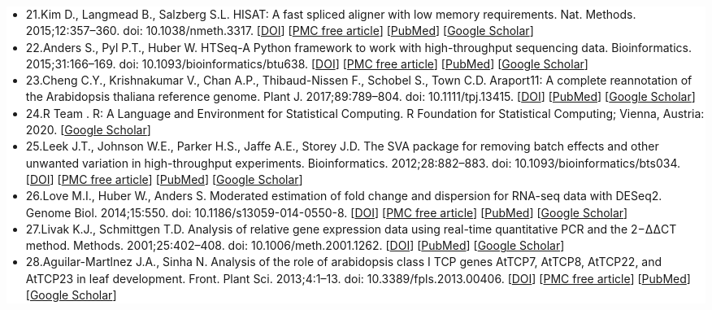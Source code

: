 *   21.Kim D., Langmead B., Salzberg S.L. HISAT: A fast spliced aligner with low memory requirements. Nat. Methods. 2015;12:357–360. doi: 10.1038/nmeth.3317. \[[DOI](https://doi.org/10.1038/nmeth.3317)\] \[[PMC free article](https://www.ncbi.nlm.nih.gov/articles/PMC4655817/)\] \[[PubMed](https://pubmed.ncbi.nlm.nih.gov/25751142/)\] \[[Google Scholar](https://scholar.google.com/scholar_lookup?journal=Nat.%20Methods&title=HISAT:%20A%20fast%20spliced%20aligner%20with%20low%20memory%20requirements&author=D.%20Kim&author=B.%20Langmead&author=S.L.%20Salzberg&volume=12&publication_year=2015&pages=357-360&pmid=25751142&doi=10.1038/nmeth.3317&)\]
*   22.Anders S., Pyl P.T., Huber W. HTSeq-A Python framework to work with high-throughput sequencing data. Bioinformatics. 2015;31:166–169. doi: 10.1093/bioinformatics/btu638. \[[DOI](https://doi.org/10.1093/bioinformatics/btu638)\] \[[PMC free article](https://www.ncbi.nlm.nih.gov/articles/PMC4287950/)\] \[[PubMed](https://pubmed.ncbi.nlm.nih.gov/25260700/)\] \[[Google Scholar](https://scholar.google.com/scholar_lookup?journal=Bioinformatics&title=HTSeq-A%20Python%20framework%20to%20work%20with%20high-throughput%20sequencing%20data&author=S.%20Anders&author=P.T.%20Pyl&author=W.%20Huber&volume=31&publication_year=2015&pages=166-169&pmid=25260700&doi=10.1093/bioinformatics/btu638&)\]
*   23.Cheng C.Y., Krishnakumar V., Chan A.P., Thibaud-Nissen F., Schobel S., Town C.D. Araport11: A complete reannotation of the Arabidopsis thaliana reference genome. Plant J. 2017;89:789–804. doi: 10.1111/tpj.13415. \[[DOI](https://doi.org/10.1111/tpj.13415)\] \[[PubMed](https://pubmed.ncbi.nlm.nih.gov/27862469/)\] \[[Google Scholar](https://scholar.google.com/scholar_lookup?journal=Plant%20J.&title=Araport11:%20A%20complete%20reannotation%20of%20the%20Arabidopsis%20thaliana%20reference%20genome&author=C.Y.%20Cheng&author=V.%20Krishnakumar&author=A.P.%20Chan&author=F.%20Thibaud-Nissen&author=S.%20Schobel&volume=89&publication_year=2017&pages=789-804&pmid=27862469&doi=10.1111/tpj.13415&)\]
*   24.R Team . R: A Language and Environment for Statistical Computing. R Foundation for Statistical Computing; Vienna, Austria: 2020. \[[Google Scholar](https://scholar.google.com/scholar_lookup?title=R:%20A%20Language%20and%20Environment%20for%20Statistical%20Computing&publication_year=2020&)\]
*   25.Leek J.T., Johnson W.E., Parker H.S., Jaffe A.E., Storey J.D. The SVA package for removing batch effects and other unwanted variation in high-throughput experiments. Bioinformatics. 2012;28:882–883. doi: 10.1093/bioinformatics/bts034. \[[DOI](https://doi.org/10.1093/bioinformatics/bts034)\] \[[PMC free article](https://www.ncbi.nlm.nih.gov/articles/PMC3307112/)\] \[[PubMed](https://pubmed.ncbi.nlm.nih.gov/22257669/)\] \[[Google Scholar](https://scholar.google.com/scholar_lookup?journal=Bioinformatics&title=The%20SVA%20package%20for%20removing%20batch%20effects%20and%20other%20unwanted%20variation%20in%20high-throughput%20experiments&author=J.T.%20Leek&author=W.E.%20Johnson&author=H.S.%20Parker&author=A.E.%20Jaffe&author=J.D.%20Storey&volume=28&publication_year=2012&pages=882-883&pmid=22257669&doi=10.1093/bioinformatics/bts034&)\]
*   26.Love M.I., Huber W., Anders S. Moderated estimation of fold change and dispersion for RNA-seq data with DESeq2. Genome Biol. 2014;15:550. doi: 10.1186/s13059-014-0550-8. \[[DOI](https://doi.org/10.1186/s13059-014-0550-8)\] \[[PMC free article](https://www.ncbi.nlm.nih.gov/articles/PMC4302049/)\] \[[PubMed](https://pubmed.ncbi.nlm.nih.gov/25516281/)\] \[[Google Scholar](https://scholar.google.com/scholar_lookup?journal=Genome%20Biol.&title=Moderated%20estimation%20of%20fold%20change%20and%20dispersion%20for%20RNA-seq%20data%20with%20DESeq2&author=M.I.%20Love&author=W.%20Huber&author=S.%20Anders&volume=15&publication_year=2014&pages=550&pmid=25516281&doi=10.1186/s13059-014-0550-8&)\]
*   27.Livak K.J., Schmittgen T.D. Analysis of relative gene expression data using real-time quantitative PCR and the 2−ΔΔCT method. Methods. 2001;25:402–408. doi: 10.1006/meth.2001.1262. \[[DOI](https://doi.org/10.1006/meth.2001.1262)\] \[[PubMed](https://pubmed.ncbi.nlm.nih.gov/11846609/)\] \[[Google Scholar](https://scholar.google.com/scholar_lookup?journal=Methods&title=Analysis%20of%20relative%20gene%20expression%20data%20using%20real-time%20quantitative%20PCR%20and%20the%202%E2%88%92%CE%94%CE%94CT%20method&author=K.J.%20Livak&author=T.D.%20Schmittgen&volume=25&publication_year=2001&pages=402-408&pmid=11846609&doi=10.1006/meth.2001.1262&)\]
*   28.Aguilar-Martlnez J.A., Sinha N. Analysis of the role of arabidopsis class I TCP genes AtTCP7, AtTCP8, AtTCP22, and AtTCP23 in leaf development. Front. Plant Sci. 2013;4:1–13. doi: 10.3389/fpls.2013.00406. \[[DOI](https://doi.org/10.3389/fpls.2013.00406)\] \[[PMC free article](https://www.ncbi.nlm.nih.gov/articles/PMC3797442/)\] \[[PubMed](https://pubmed.ncbi.nlm.nih.gov/24137171/)\] \[[Google Scholar](https://scholar.google.com/scholar_lookup?journal=Front.%20Plant%20Sci.&title=Analysis%20of%20the%20role%20of%20arabidopsis%20class%20I%20TCP%20genes%20AtTCP7,%20AtTCP8,%20AtTCP22,%20and%20AtTCP23%20in%20leaf%20development&author=J.A.%20Aguilar-Martlnez&author=N.%20Sinha&volume=4&publication_year=2013&pages=1-13&pmid=24137171&doi=10.3389/fpls.2013.00406&)\]